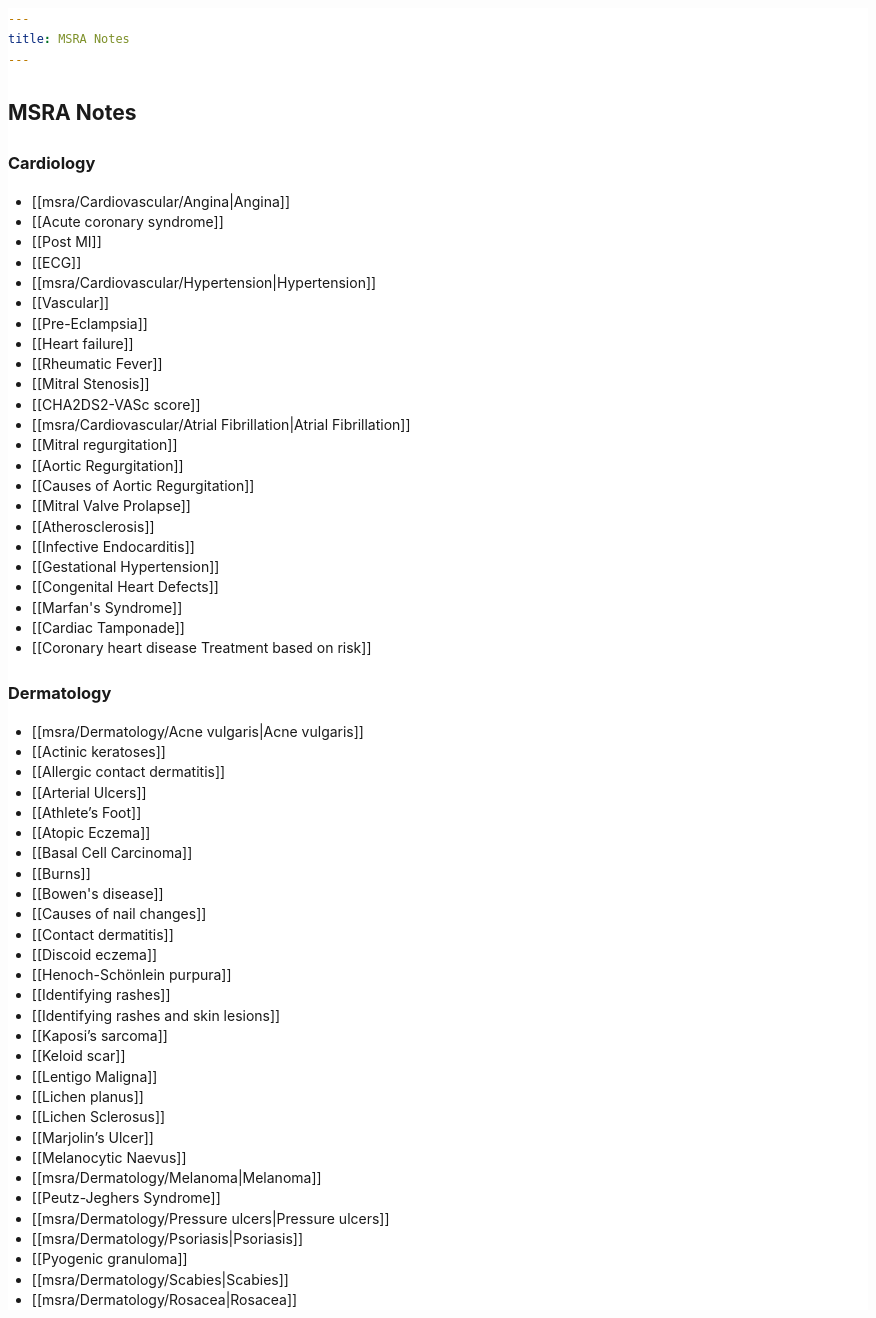 ```yaml
---
title: MSRA Notes
---
```


## MSRA Notes
### Cardiology
- [[msra/Cardiovascular/Angina|Angina]]
- [[Acute coronary syndrome]]
- [[Post MI]]
- [[ECG]]
- [[msra/Cardiovascular/Hypertension|Hypertension]]
- [[Vascular]]
- [[Pre-Eclampsia]]
- [[Heart failure]]
- [[Rheumatic Fever]]
- [[Mitral Stenosis]]
- [[CHA2DS2-VASc score]]
- [[msra/Cardiovascular/Atrial Fibrillation|Atrial Fibrillation]]
- [[Mitral regurgitation]]
- [[Aortic Regurgitation]]
- [[Causes of Aortic Regurgitation]]
- [[Mitral Valve Prolapse]]
- [[Atherosclerosis]]
- [[Infective Endocarditis]]
- [[Gestational Hypertension]]
- [[Congenital Heart Defects]]
- [[Marfan's Syndrome]]
- [[Cardiac Tamponade]]
- [[Coronary heart disease Treatment based on risk]]
### Dermatology
- [[msra/Dermatology/Acne vulgaris|Acne vulgaris]]
- [[Actinic keratoses]]
- [[Allergic contact dermatitis]]
- [[Arterial Ulcers]]
- [[Athlete’s Foot]]
- [[Atopic Eczema]]
- [[Basal Cell Carcinoma]]
- [[Burns]]
- [[Bowen's disease]]
- [[Causes of nail changes]]
- [[Contact dermatitis]]
- [[Discoid eczema]]
- [[Henoch-Schönlein purpura]]
- [[Identifying rashes]]
- [[Identifying rashes and skin lesions]]
- [[Kaposi’s sarcoma]]
- [[Keloid scar]]
- [[Lentigo Maligna]]
- [[Lichen planus]]
- [[Lichen Sclerosus]]
- [[Marjolin’s Ulcer]]
- [[Melanocytic Naevus]]
- [[msra/Dermatology/Melanoma|Melanoma]]
- [[Peutz-Jeghers Syndrome]]
- [[msra/Dermatology/Pressure ulcers|Pressure ulcers]]
- [[msra/Dermatology/Psoriasis|Psoriasis]]
- [[Pyogenic granuloma]]
- [[msra/Dermatology/Scabies|Scabies]]
- [[msra/Dermatology/Rosacea|Rosacea]]
